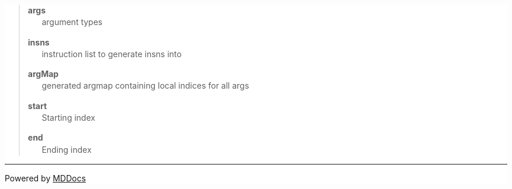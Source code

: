 >**args**<br />
>&nbsp;&nbsp;&nbsp;&nbsp;&nbsp;&nbsp;argument types
>
>**insns**<br />
>&nbsp;&nbsp;&nbsp;&nbsp;&nbsp;&nbsp;instruction list to generate insns into
>
>**argMap**<br />
>&nbsp;&nbsp;&nbsp;&nbsp;&nbsp;&nbsp;generated argmap containing local indices for all args
>
>**start**<br />
>&nbsp;&nbsp;&nbsp;&nbsp;&nbsp;&nbsp;Starting index
>
>**end**<br />
>&nbsp;&nbsp;&nbsp;&nbsp;&nbsp;&nbsp;Ending index
>

---
Powered by [MDDocs](https://github.com/VRCube/MDDocs)